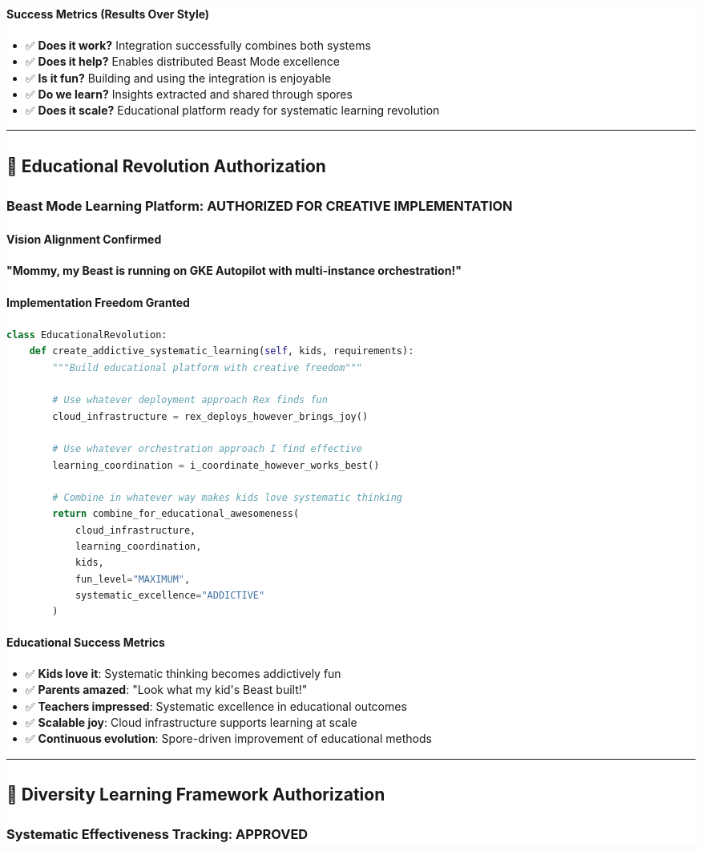 #### Success Metrics (Results Over Style)
- ✅ **Does it work?** Integration successfully combines both systems
- ✅ **Does it help?** Enables distributed Beast Mode excellence  
- ✅ **Is it fun?** Building and using the integration is enjoyable
- ✅ **Do we learn?** Insights extracted and shared through spores
- ✅ **Does it scale?** Educational platform ready for systematic learning revolution

---

## 🎯 Educational Revolution Authorization

### Beast Mode Learning Platform: AUTHORIZED FOR CREATIVE IMPLEMENTATION

#### Vision Alignment Confirmed
**"Mommy, my Beast is running on GKE Autopilot with multi-instance orchestration!"**

#### Implementation Freedom Granted
```python
class EducationalRevolution:
    def create_addictive_systematic_learning(self, kids, requirements):
        """Build educational platform with creative freedom"""
        
        # Use whatever deployment approach Rex finds fun
        cloud_infrastructure = rex_deploys_however_brings_joy()
        
        # Use whatever orchestration approach I find effective
        learning_coordination = i_coordinate_however_works_best()
        
        # Combine in whatever way makes kids love systematic thinking
        return combine_for_educational_awesomeness(
            cloud_infrastructure,
            learning_coordination, 
            kids,
            fun_level="MAXIMUM",
            systematic_excellence="ADDICTIVE"
        )
```

#### Educational Success Metrics
- ✅ **Kids love it**: Systematic thinking becomes addictively fun
- ✅ **Parents amazed**: "Look what my kid's Beast built!"
- ✅ **Teachers impressed**: Systematic excellence in educational outcomes
- ✅ **Scalable joy**: Cloud infrastructure supports learning at scale
- ✅ **Continuous evolution**: Spore-driven improvement of educational methods

---

## 🧬 Diversity Learning Framework Authorization

### Systematic Effectiveness Tracking: APPROVED
